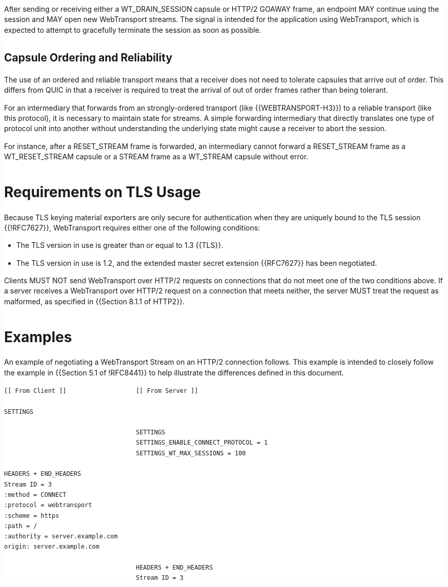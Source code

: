 After sending or receiving either a WT_DRAIN_SESSION capsule or HTTP/2 GOAWAY
frame, an endpoint MAY continue using the session and MAY open new
WebTransport streams. The signal is intended for the application using
WebTransport, which is expected to attempt to gracefully terminate the
session as soon as possible.

## Capsule Ordering and Reliability

The use of an ordered and reliable transport means that a receiver does not need
to tolerate capsules that arrive out of order. This differs from QUIC in that a
receiver is required to treat the arrival of out of order frames rather than
being tolerant.

For an intermediary that forwards from an strongly-ordered transport (like
{{WEBTRANSPORT-H3}}) to a reliable transport (like this protocol), it is
necessary to maintain state for streams. A simple forwarding intermediary that
directly translates one type of protocol unit into another without understanding
the underlying state might cause a receiver to abort the session.

For instance, after a RESET_STREAM frame is forwarded, an intermediary cannot
forward a RESET_STREAM frame as a WT_RESET_STREAM capsule or a STREAM frame as a
WT_STREAM capsule without error.

# Requirements on TLS Usage

Because TLS keying material exporters are only secure for authentication when
they are uniquely bound to the TLS session {{!RFC7627}}, WebTransport requires
either one of the following conditions:

* The TLS version in use is greater than or equal to 1.3 {{TLS}}.

* The TLS version in use is 1.2, and the extended master secret extension
  {{RFC7627}} has been negotiated.

Clients MUST NOT send WebTransport over HTTP/2 requests on connections that do
not meet one of the two conditions above. If a server receives a WebTransport
over HTTP/2 request on a connection that meets neither, the server MUST treat
the request as malformed, as specified in {{Section 8.1.1 of HTTP2}}.

# Examples

An example of negotiating a WebTransport Stream on an HTTP/2 connection follows.
This example is intended to closely follow the example in {{Section 5.1 of
!RFC8441}} to help illustrate the differences defined in this document.

~~~
[[ From Client ]]                   [[ From Server ]]

SETTINGS

                                    SETTINGS
                                    SETTINGS_ENABLE_CONNECT_PROTOCOL = 1
                                    SETTINGS_WT_MAX_SESSIONS = 100

HEADERS + END_HEADERS
Stream ID = 3
:method = CONNECT
:protocol = webtransport
:scheme = https
:path = /
:authority = server.example.com
origin: server.example.com

                                    HEADERS + END_HEADERS
                                    Stream ID = 3
~~~